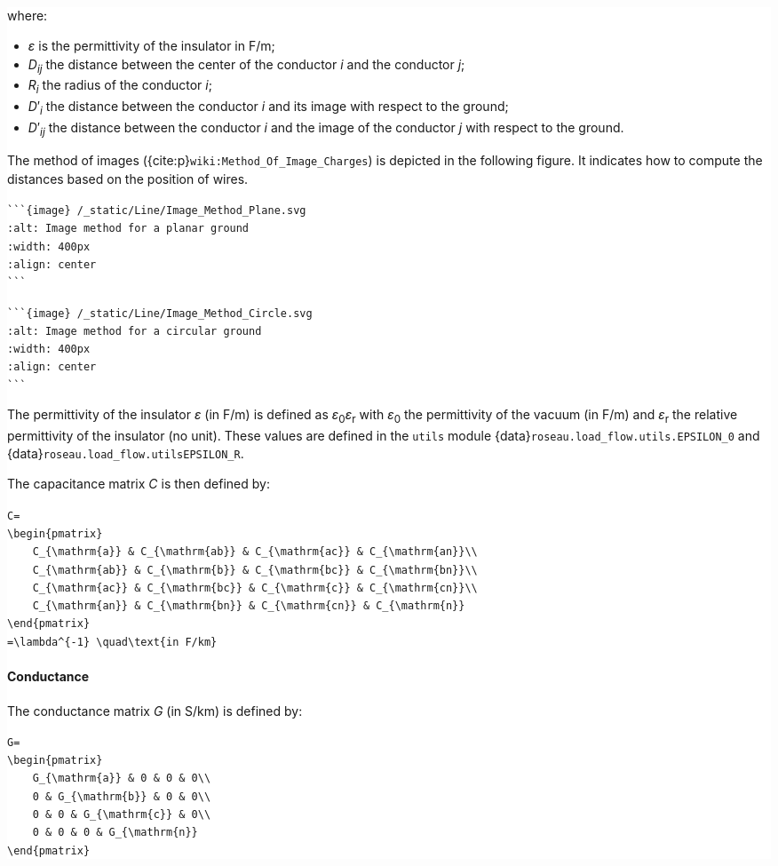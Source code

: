 where:

- $\varepsilon$ is the permittivity of the insulator in F/m;
- $D_{ij}$ the distance between the center of the conductor $i$ and the conductor $j$;
- $R_i$ the radius of the conductor $i$;
- $D'_i$ the distance between the conductor $i$ and its image with respect to the ground;
- $D'_{ij}$ the distance between the conductor $i$ and the image of the conductor $j$ with respect to the ground.

The method of images ({cite:p}`wiki:Method_Of_Image_Charges`) is depicted in the following figure. It indicates how
to compute the distances based on the position of wires.

````{tab} Planar ground
```{image} /_static/Line/Image_Method_Plane.svg
:alt: Image method for a planar ground
:width: 400px
:align: center
```
````

````{tab} Circular ground
```{image} /_static/Line/Image_Method_Circle.svg
:alt: Image method for a circular ground
:width: 400px
:align: center
```
````

The permittivity of the insulator $\varepsilon$ (in F/m) is defined as $\varepsilon_0\varepsilon_{\mathrm{r}}$ with
$\varepsilon_0$ the permittivity of the vacuum (in F/m) and $\varepsilon_{\mathrm{r}}$ the relative
permittivity of the insulator (no unit). These values are defined in the `utils` module
{data}`roseau.load_flow.utils.EPSILON_0` and {data}`roseau.load_flow.utilsEPSILON_R`.

The capacitance matrix $C$ is then defined by:

```{math}
C=
\begin{pmatrix}
    C_{\mathrm{a}} & C_{\mathrm{ab}} & C_{\mathrm{ac}} & C_{\mathrm{an}}\\
    C_{\mathrm{ab}} & C_{\mathrm{b}} & C_{\mathrm{bc}} & C_{\mathrm{bn}}\\
    C_{\mathrm{ac}} & C_{\mathrm{bc}} & C_{\mathrm{c}} & C_{\mathrm{cn}}\\
    C_{\mathrm{an}} & C_{\mathrm{bn}} & C_{\mathrm{cn}} & C_{\mathrm{n}}
\end{pmatrix}
=\lambda^{-1} \quad\text{in F/km}
```

#### Conductance

The conductance matrix $G$ (in S/km) is defined by:

```{math}
G=
\begin{pmatrix}
    G_{\mathrm{a}} & 0 & 0 & 0\\
    0 & G_{\mathrm{b}} & 0 & 0\\
    0 & 0 & G_{\mathrm{c}} & 0\\
    0 & 0 & 0 & G_{\mathrm{n}}
\end{pmatrix}
```

